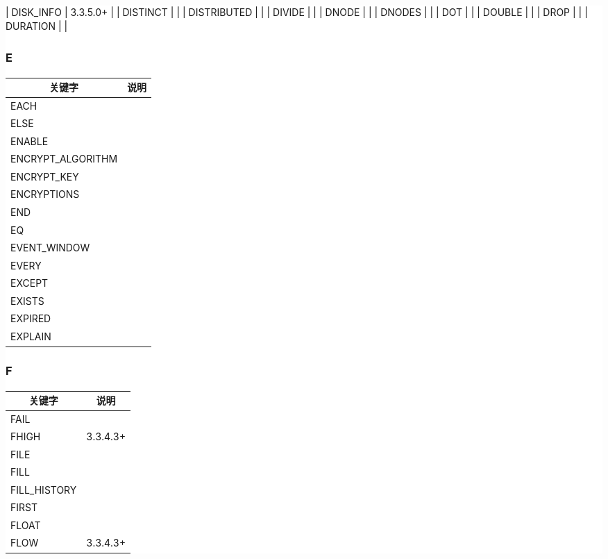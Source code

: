 | DISK_INFO            | 3.3.5.0+ |
| DISTINCT             | |
| DISTRIBUTED          | |
| DIVIDE               | |
| DNODE                | |
| DNODES               | |
| DOT                  | |
| DOUBLE               | |
| DROP                 | |
| DURATION             | |

### E
|关键字 | 说明|
|----------------------|-|
| EACH                 | |
| ELSE                 | |
| ENABLE               | |
| ENCRYPT_ALGORITHM    | |
| ENCRYPT_KEY          | |
| ENCRYPTIONS          | |
| END                  | |
| EQ                   | |
| EVENT_WINDOW         | |
| EVERY                | |
| EXCEPT               | |
| EXISTS               | |
| EXPIRED              | |
| EXPLAIN              | |

### F
|关键字 | 说明|
|----------------------|-|
| FAIL                 | |
| FHIGH                | 3.3.4.3+ |
| FILE                 | |
| FILL                 | |
| FILL_HISTORY         | |
| FIRST                | |
| FLOAT                | |
| FLOW                 | 3.3.4.3+ |